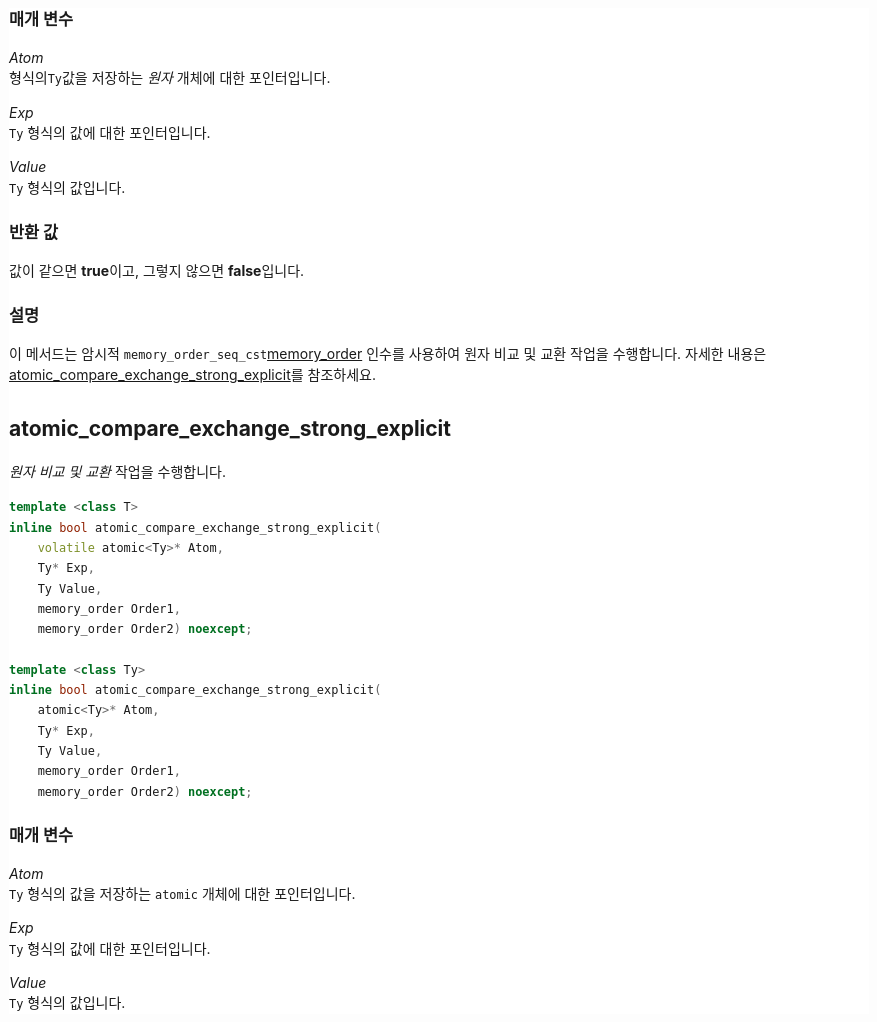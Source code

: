 ### <a name="parameters"></a>매개 변수

*Atom*\
형식의`Ty`값을 저장하는 *원자* 개체에 대한 포인터입니다.

*Exp*\
`Ty` 형식의 값에 대한 포인터입니다.

*Value*\
`Ty` 형식의 값입니다.

### <a name="return-value"></a>반환 값

값이 같으면 **true**이고, 그렇지 않으면 **false**입니다.

### <a name="remarks"></a>설명

이 메서드는 암시적 `memory_order_seq_cst`[memory_order](../standard-library/atomic-enums.md#memory_order_enum) 인수를 사용하여 원자 비교 및 교환 작업을 수행합니다. 자세한 내용은 [atomic_compare_exchange_strong_explicit](../standard-library/atomic-functions.md#atomic_compare_exchange_strong_explicit)를 참조하세요.

## <a name="atomic_compare_exchange_strong_explicit"></a>  atomic_compare_exchange_strong_explicit

*원자 비교 및 교환* 작업을 수행합니다.

```cpp
template <class T>
inline bool atomic_compare_exchange_strong_explicit(
    volatile atomic<Ty>* Atom,
    Ty* Exp,
    Ty Value,
    memory_order Order1,
    memory_order Order2) noexcept;

template <class Ty>
inline bool atomic_compare_exchange_strong_explicit(
    atomic<Ty>* Atom,
    Ty* Exp,
    Ty Value,
    memory_order Order1,
    memory_order Order2) noexcept;
```

### <a name="parameters"></a>매개 변수

*Atom*\
`Ty` 형식의 값을 저장하는 `atomic` 개체에 대한 포인터입니다.

*Exp*\
`Ty` 형식의 값에 대한 포인터입니다.

*Value*\
`Ty` 형식의 값입니다.
